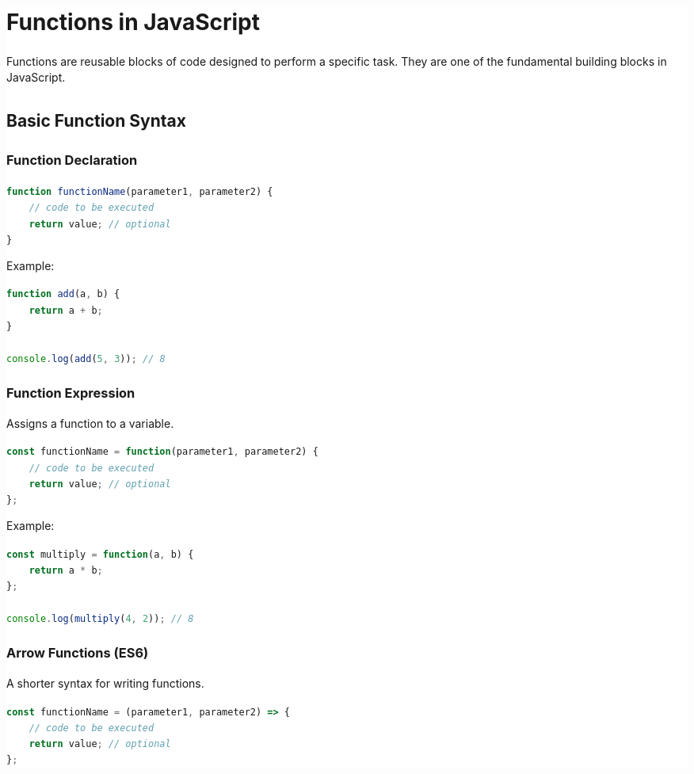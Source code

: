 # Functions in JavaScript

Functions are reusable blocks of code designed to perform a specific task. They are one of the fundamental building blocks in JavaScript.

## Basic Function Syntax

### Function Declaration

```javascript
function functionName(parameter1, parameter2) {
    // code to be executed
    return value; // optional
}
```

Example:
```javascript
function add(a, b) {
    return a + b;
}

console.log(add(5, 3)); // 8
```

### Function Expression

Assigns a function to a variable.

```javascript
const functionName = function(parameter1, parameter2) {
    // code to be executed
    return value; // optional
};
```

Example:
```javascript
const multiply = function(a, b) {
    return a * b;
};

console.log(multiply(4, 2)); // 8
```

### Arrow Functions (ES6)

A shorter syntax for writing functions.

```javascript
const functionName = (parameter1, parameter2) => {
    // code to be executed
    return value; // optional
};
```
